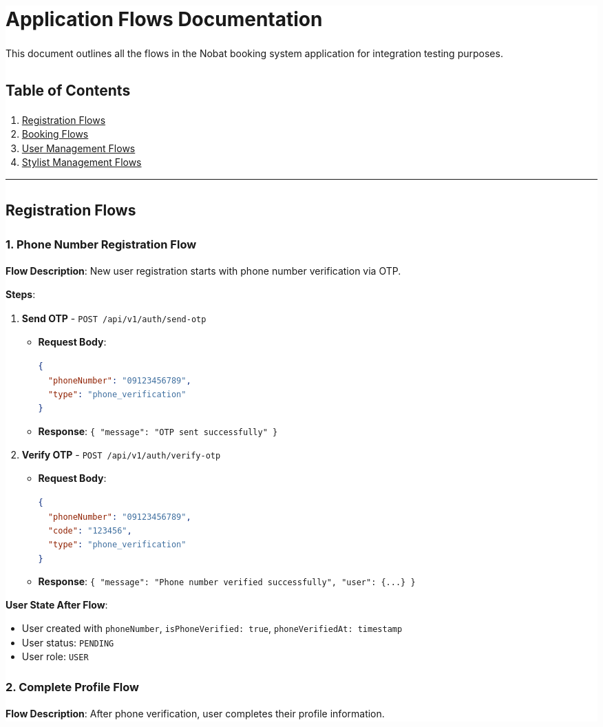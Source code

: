 # Application Flows Documentation

This document outlines all the flows in the Nobat booking system application for integration testing purposes.

## Table of Contents

1. [Registration Flows](#registration-flows)
2. [Booking Flows](#booking-flows)
3. [User Management Flows](#user-management-flows)
4. [Stylist Management Flows](#stylist-management-flows)

---

## Registration Flows

### 1. Phone Number Registration Flow

**Flow Description**: New user registration starts with phone number verification via OTP.

**Steps**:

1. **Send OTP** - `POST /api/v1/auth/send-otp`
   - **Request Body**:
     ```json
     {
       "phoneNumber": "09123456789",
       "type": "phone_verification"
     }
     ```
   - **Response**: `{ "message": "OTP sent successfully" }`

2. **Verify OTP** - `POST /api/v1/auth/verify-otp`
   - **Request Body**:
     ```json
     {
       "phoneNumber": "09123456789",
       "code": "123456",
       "type": "phone_verification"
     }
     ```
   - **Response**: `{ "message": "Phone number verified successfully", "user": {...} }`

**User State After Flow**:

- User created with `phoneNumber`, `isPhoneVerified: true`, `phoneVerifiedAt: timestamp`
- User status: `PENDING`
- User role: `USER`

### 2. Complete Profile Flow

**Flow Description**: After phone verification, user completes their profile information.
